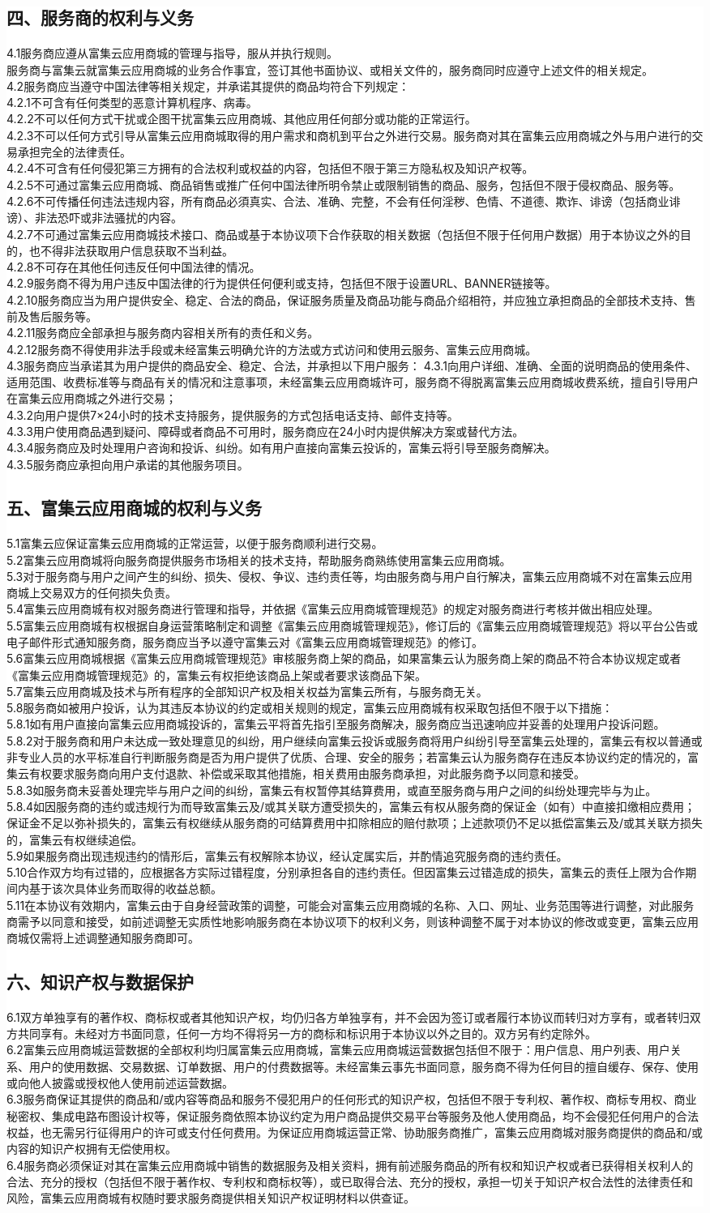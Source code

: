## 四、服务商的权利与义务
4.1服务商应遵从富集云应用商城的管理与指导，服从并执行规则。  
服务商与富集云就富集云应用商城的业务合作事宜，签订其他书面协议、或相关文件的，服务商同时应遵守上述文件的相关规定。  
4.2服务商应当遵守中国法律等相关规定，并承诺其提供的商品均符合下列规定：  
4.2.1不可含有任何类型的恶意计算机程序、病毒。  
4.2.2不可以任何方式干扰或企图干扰富集云应用商城、其他应用任何部分或功能的正常运行。  
4.2.3不可以任何方式引导从富集云应用商城取得的用户需求和商机到平台之外进行交易。服务商对其在富集云应用商城之外与用户进行的交易承担完全的法律责任。  
4.2.4不可含有任何侵犯第三方拥有的合法权利或权益的内容，包括但不限于第三方隐私权及知识产权等。  
4.2.5不可通过富集云应用商城、商品销售或推广任何中国法律所明令禁止或限制销售的商品、服务，包括但不限于侵权商品、服务等。  
4.2.6不可传播任何违法违规内容，所有商品必須真实、合法、准确、完整，不会有任何淫秽、色情、不道德、欺诈、诽谤（包括商业诽谤）、非法恐吓或非法骚扰的内容。  
4.2.7不可通过富集云应用商城技术接口、商品或基于本协议项下合作获取的相关数据（包括但不限于任何用户数据）用于本协议之外的目的，也不得非法获取用户信息获取不当利益。  
4.2.8不可存在其他任何违反任何中国法律的情况。  
4.2.9服务商不得为用户违反中国法律的行为提供任何便利或支持，包括但不限于设置URL、BANNER链接等。  
4.2.10服务商应当为用户提供安全、稳定、合法的商品，保证服务质量及商品功能与商品介绍相符，并应独立承担商品的全部技术支持、售前及售后服务等。  
4.2.11服务商应全部承担与服务商内容相关所有的责任和义务。  
4.2.12服务商不得使用非法手段或未经富集云明确允许的方法或方式访问和使用云服务、富集云应用商城。  
4.3服务商应当承诺其为用户提供的商品安全、稳定、合法，并承担以下用户服务： 
4.3.1向用户详细、准确、全面的说明商品的使用条件、适用范围、收费标准等与商品有关的情况和注意事项，未经富集云应用商城许可，服务商不得脱离富集云应用商城收费系统，擅自引导用户在富集云应用商城之外进行交易；  
4.3.2向用户提供7×24小时的技术支持服务，提供服务的方式包括电话支持、邮件支持等。  
4.3.3用户使用商品遇到疑问、障碍或者商品不可用时，服务商应在24小时内提供解决方案或替代方法。  
4.3.4服务商应及时处理用户咨询和投诉、纠纷。如有用户直接向富集云投诉的，富集云将引导至服务商解决。  
4.3.5服务商应承担向用户承诺的其他服务项目。  

## 五、富集云应用商城的权利与义务
5.1富集云应保证富集云应用商城的正常运营，以便于服务商顺利进行交易。  
5.2富集云应用商城将向服务商提供服务市场相关的技术支持，帮助服务商熟练使用富集云应用商城。  
5.3对于服务商与用户之间产生的纠纷、损失、侵权、争议、违约责任等，均由服务商与用户自行解决，富集云应用商城不对在富集云应用商城上交易双方的任何损失负责。  
5.4富集云应用商城有权对服务商进行管理和指导，并依据《富集云应用商城管理规范》的规定对服务商进行考核并做出相应处理。  
5.5富集云应用商城有权根据自身运营策略制定和调整《富集云应用商城管理规范》，修订后的《富集云应用商城管理规范》将以平台公告或电子邮件形式通知服务商，服务商应当予以遵守富集云对《富集云应用商城管理规范》的修订。  
5.6富集云应用商城根据《富集云应用商城管理规范》审核服务商上架的商品，如果富集云认为服务商上架的商品不符合本协议规定或者《富集云应用商城管理规范》的，富集云有权拒绝该商品上架或者要求该商品下架。  
5.7富集云应用商城及技术与所有程序的全部知识产权及相关权益为富集云所有，与服务商无关。  
5.8服务商如被用户投诉，认为其违反本协议的约定或相关规则的规定，富集云应用商城有权采取包括但不限于以下措施：  
5.8.1如有用户直接向富集云应用商城投诉的，富集云平将首先指引至服务商解决，服务商应当迅速响应并妥善的处理用户投诉问题。  
5.8.2对于服务商和用户未达成一致处理意见的纠纷，用户继续向富集云投诉或服务商将用户纠纷引导至富集云处理的，富集云有权以普通或非专业人员的水平标准自行判断服务商是否为用户提供了优质、合理、安全的服务；若富集云认为服务商存在违反本协议约定的情况的，富集云有权要求服务商向用户支付退款、补偿或采取其他措施，相关费用由服务商承担，对此服务商予以同意和接受。  
5.8.3如服务商未妥善处理完毕与用户之间的纠纷，富集云有权暂停其结算费用，或直至服务商与用户之间的纠纷处理完毕与为止。  
5.8.4如因服务商的违约或违规行为而导致富集云及/或其关联方遭受损失的，富集云有权从服务商的保证金（如有）中直接扣缴相应费用；保证金不足以弥补损失的，富集云有权继续从服务商的可结算费用中扣除相应的赔付款项；上述款项仍不足以抵偿富集云及/或其关联方损失的，富集云有权继续追偿。  
5.9如果服务商出现违规违约的情形后，富集云有权解除本协议，经认定属实后，并酌情追究服务商的违约责任。  
5.10合作双方均有过错的，应根据各方实际过错程度，分别承担各自的违约责任。但因富集云过错造成的损失，富集云的责任上限为合作期间内基于该次具体业务而取得的收益总额。  
5.11在本协议有效期内，富集云由于自身经营政策的调整，可能会对富集云应用商城的名称、入口、网址、业务范围等进行调整，对此服务商需予以同意和接受，如前述调整无实质性地影响服务商在本协议项下的权利义务，则该种调整不属于对本协议的修改或变更，富集云应用商城仅需将上述调整通知服务商即可。  

## 六、知识产权与数据保护
6.1双方单独享有的著作权、商标权或者其他知识产权，均仍归各方单独享有，并不会因为签订或者履行本协议而转归对方享有，或者转归双方共同享有。未经对方书面同意，任何一方均不得将另一方的商标和标识用于本协议以外之目的。双方另有约定除外。  
6.2富集云应用商城运营数据的全部权利均归属富集云应用商城，富集云应用商城运营数据包括但不限于：用户信息、用户列表、用户关系、用户的使用数据、交易数据、订单数据、用户的付费数据等。未经富集云事先书面同意，服务商不得为任何目的擅自缓存、保存、使用或向他人披露或授权他人使用前述运营数据。  
6.3服务商保证其提供的商品和/或内容等商品和服务不侵犯用户的任何形式的知识产权，包括但不限于专利权、著作权、商标专用权、商业秘密权、集成电路布图设计权等，保证服务商依照本协议约定为用户商品提供交易平台等服务及他人使用商品，均不会侵犯任何用户的合法权益，也无需另行征得用户的许可或支付任何费用。为保证应用商城运营正常、协助服务商推广，富集云应用商城对服务商提供的商品和/或内容的知识产权拥有无偿使用权。  
6.4服务商必须保证对其在富集云应用商城中销售的数据服务及相关资料，拥有前述服务商品的所有权和知识产权或者已获得相关权利人的合法、充分的授权（包括但不限于著作权、专利权和商标权等），或已取得合法、充分的授权，承担一切关于知识产权合法性的法律责任和风险，富集云应用商城有权随时要求服务商提供相关知识产权证明材料以供查证。  
